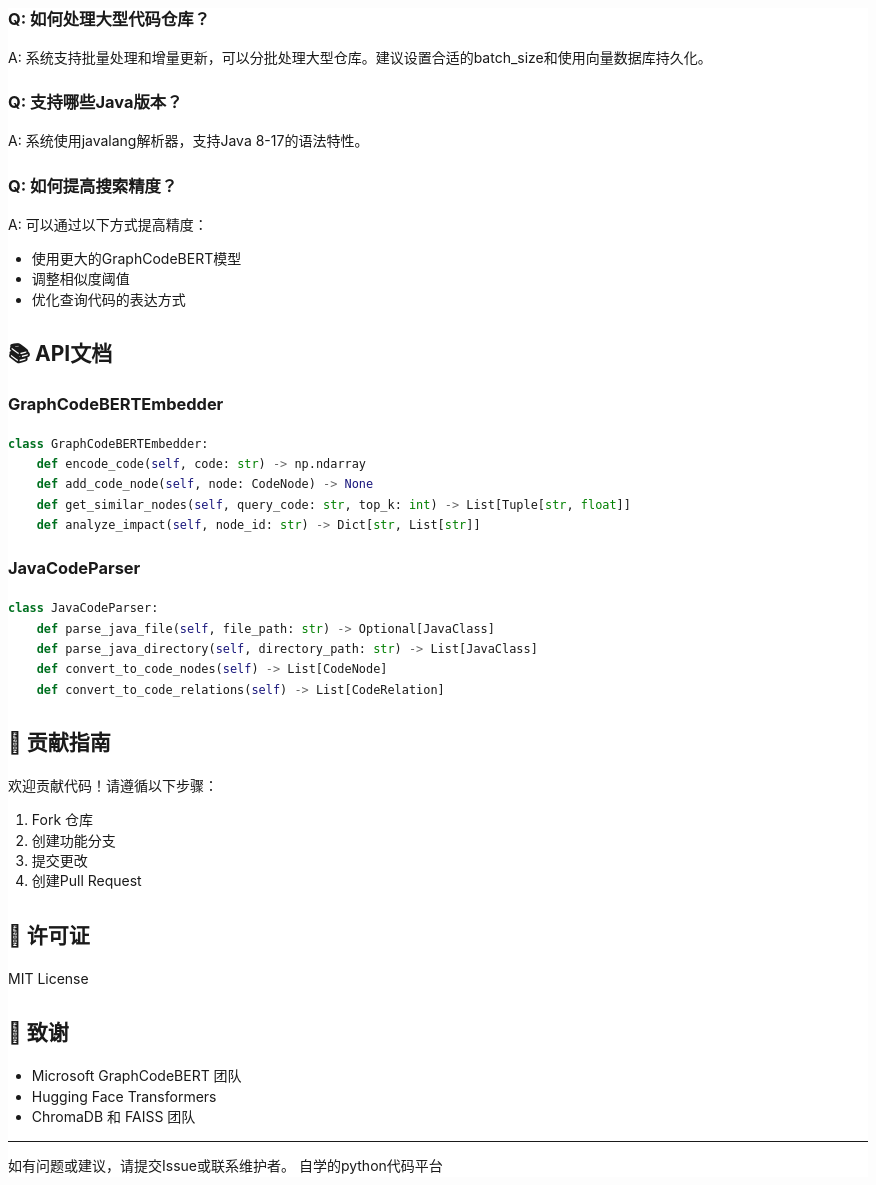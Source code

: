 ### Q: 如何处理大型代码仓库？

A: 系统支持批量处理和增量更新，可以分批处理大型仓库。建议设置合适的batch_size和使用向量数据库持久化。

### Q: 支持哪些Java版本？

A: 系统使用javalang解析器，支持Java 8-17的语法特性。

### Q: 如何提高搜索精度？

A: 可以通过以下方式提高精度：
- 使用更大的GraphCodeBERT模型
- 调整相似度阈值
- 优化查询代码的表达方式

## 📚 API文档

### GraphCodeBERTEmbedder

```python
class GraphCodeBERTEmbedder:
    def encode_code(self, code: str) -> np.ndarray
    def add_code_node(self, node: CodeNode) -> None
    def get_similar_nodes(self, query_code: str, top_k: int) -> List[Tuple[str, float]]
    def analyze_impact(self, node_id: str) -> Dict[str, List[str]]
```

### JavaCodeParser

```python
class JavaCodeParser:
    def parse_java_file(self, file_path: str) -> Optional[JavaClass]
    def parse_java_directory(self, directory_path: str) -> List[JavaClass]
    def convert_to_code_nodes(self) -> List[CodeNode]
    def convert_to_code_relations(self) -> List[CodeRelation]
```

## 🤝 贡献指南

欢迎贡献代码！请遵循以下步骤：

1. Fork 仓库
2. 创建功能分支
3. 提交更改
4. 创建Pull Request

## 📄 许可证

MIT License

## 🙏 致谢

- Microsoft GraphCodeBERT 团队
- Hugging Face Transformers
- ChromaDB 和 FAISS 团队

---

如有问题或建议，请提交Issue或联系维护者。
自学的python代码平台
